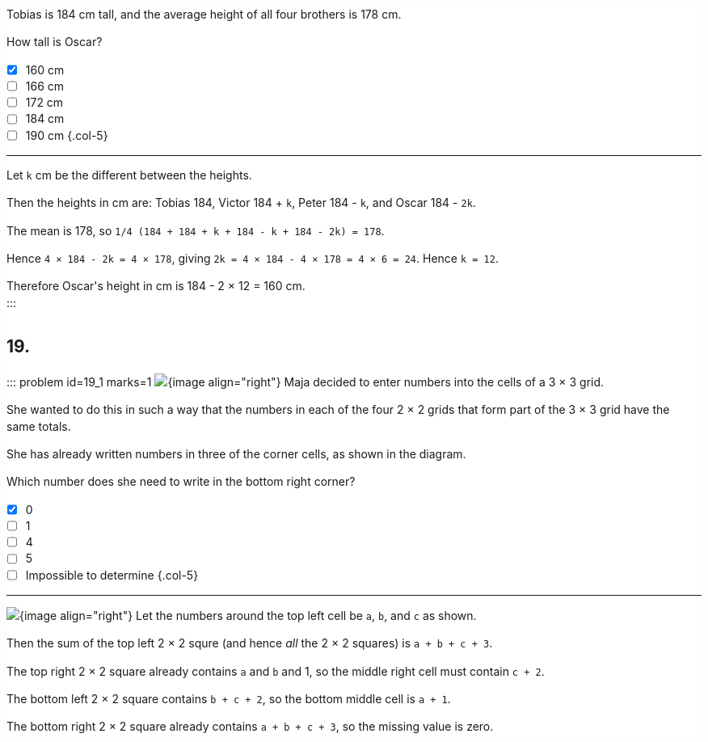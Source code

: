 Tobias is 184 cm tall, and the average height of all four brothers is 178 cm.  

How tall is Oscar?

* [x] 160 cm
* [ ] 166 cm
* [ ] 172 cm
* [ ] 184 cm
* [ ] 190 cm
{.col-5}

---

Let `k` cm be the different between the heights.  

Then the heights in cm are: Tobias 184, Victor 184 + `k`, Peter 184 - `k`, and Oscar 184 - `2k`.  

The mean is 178, so `1/4 (184 + 184 + k + 184 - k + 184 - 2k) = 178`.  

Hence `4 × 184 - 2k = 4 × 178`, giving `2k = 4 × 184 - 4 × 178 = 4 × 6 = 24`. Hence `k = 12`.  

Therefore Oscar's height in cm is 184 - 2 × 12 = 160 cm.  
:::


## 19.
::: problem id=19_1 marks=1
![](/resources/module-8-test-winter/19-grid.jpg){image align="right"}
Maja decided to enter numbers into the cells of a 3 × 3 grid.  

She wanted to do this in such a way that the numbers in each of the four 2 × 2 grids that form part of the 3 × 3 grid have the same totals.  

She has already written numbers in three of the corner cells, as shown in the diagram.  

Which number does she need to write in the bottom right corner?  

* [x] 0
* [ ] 1
* [ ] 4
* [ ] 5
* [ ] Impossible to determine 
{.col-5} 

---

![](/resources/module-8-test-winter/19-grid-solutions.jpg){image align="right"}
Let the numbers around the top left cell be `a`, `b`, and `c` as shown.  

Then the sum of the top left 2 × 2 squre (and hence _all_ the 2 × 2 squares) is `a + b + c + 3`.  

The top right 2 × 2 square already contains `a` and `b` and 1, so the middle right cell must contain `c + 2`.  

The bottom left 2 × 2 square contains `b + c + 2`, so the bottom middle cell is `a + 1`.  

The bottom right 2 × 2 square already contains `a + b + c + 3`, so the missing value is zero.  
